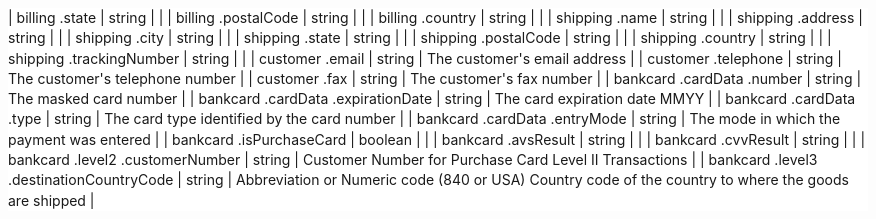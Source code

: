 | billing .state                           | string  |                                                                                                                                                                                                                  |
| billing .postalCode                      | string  |                                                                                                                                                                                                                  |
| billing .country                         | string  |                                                                                                                                                                                                                  |
| shipping .name                           | string  |                                                                                                                                                                                                                  |
| shipping .address                        | string  |                                                                                                                                                                                                                  |
| shipping .city                           | string  |                                                                                                                                                                                                                  |
| shipping .state                          | string  |                                                                                                                                                                                                                  |
| shipping .postalCode                     | string  |                                                                                                                                                                                                                  |
| shipping .country                        | string  |                                                                                                                                                                                                                  |
| shipping .trackingNumber                 | string  |                                                                                                                                                                                                                  |
| customer .email                          | string  | The customer's email address                                                                                                                                                                                     |
| customer .telephone                      | string  | The customer's telephone number                                                                                                                                                                                  |
| customer .fax                            | string  | The customer's fax number                                                                                                                                                                                        |
| bankcard .cardData .number               | string  | The masked card number                                                                                                                                                                                           |
| bankcard .cardData .expirationDate       | string  | The card expiration date MMYY                                                                                                                                                                                    |
| bankcard .cardData .type                 | string  | The card type identified by the card number                                                                                                                                                                      |
| bankcard .cardData .entryMode            | string  | The mode in which the payment was entered                                                                                                                                                                        |
| bankcard .isPurchaseCard                 | boolean |                                                                                                                                                                                                                  |
| bankcard .avsResult                      | string  |                                                                                                                                                                                                                  |
| bankcard .cvvResult                      | string  |                                                                                                                                                                                                                  |
| bankcard .level2 .customerNumber         | string  | Customer Number for Purchase Card Level II Transactions                                                                                                                                                          |
| bankcard .level3 .destinationCountryCode | string  | Abbreviation or Numeric code (840 or USA) Country code of the country to where the goods are shipped                                                                                                             |
